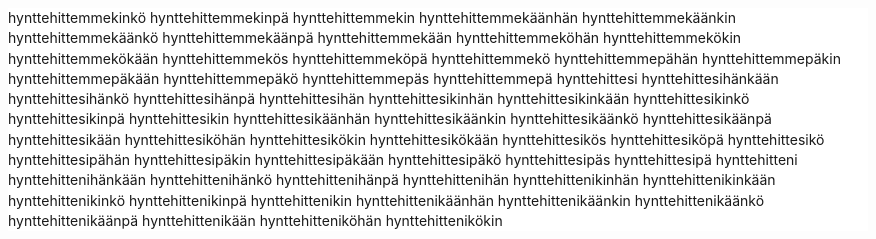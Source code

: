 hynttehittemmekinkö
hynttehittemmekinpä
hynttehittemmekin
hynttehittemmekäänhän
hynttehittemmekäänkin
hynttehittemmekäänkö
hynttehittemmekäänpä
hynttehittemmekään
hynttehittemmeköhän
hynttehittemmekökin
hynttehittemmekökään
hynttehittemmekös
hynttehittemmeköpä
hynttehittemmekö
hynttehittemmepähän
hynttehittemmepäkin
hynttehittemmepäkään
hynttehittemmepäkö
hynttehittemmepäs
hynttehittemmepä
hynttehittesi
hynttehittesihänkään
hynttehittesihänkö
hynttehittesihänpä
hynttehittesihän
hynttehittesikinhän
hynttehittesikinkään
hynttehittesikinkö
hynttehittesikinpä
hynttehittesikin
hynttehittesikäänhän
hynttehittesikäänkin
hynttehittesikäänkö
hynttehittesikäänpä
hynttehittesikään
hynttehittesiköhän
hynttehittesikökin
hynttehittesikökään
hynttehittesikös
hynttehittesiköpä
hynttehittesikö
hynttehittesipähän
hynttehittesipäkin
hynttehittesipäkään
hynttehittesipäkö
hynttehittesipäs
hynttehittesipä
hynttehitteni
hynttehittenihänkään
hynttehittenihänkö
hynttehittenihänpä
hynttehittenihän
hynttehittenikinhän
hynttehittenikinkään
hynttehittenikinkö
hynttehittenikinpä
hynttehittenikin
hynttehittenikäänhän
hynttehittenikäänkin
hynttehittenikäänkö
hynttehittenikäänpä
hynttehittenikään
hynttehitteniköhän
hynttehittenikökin